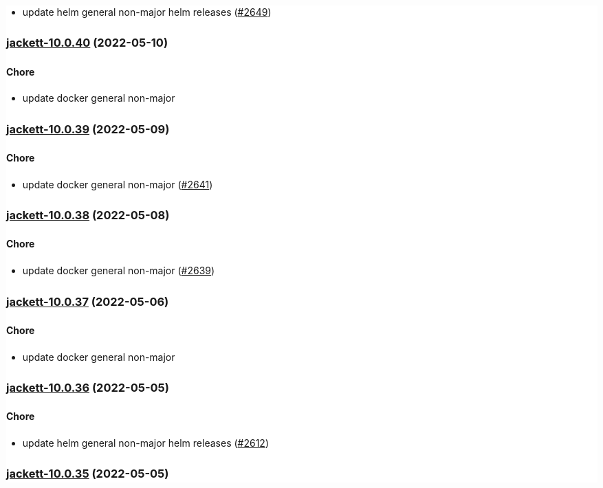 * update helm general non-major helm releases ([#2649](https://github.com/truecharts/apps/issues/2649))



<a name="jackett-10.0.40"></a>
### [jackett-10.0.40](https://github.com/truecharts/apps/compare/jackett-10.0.39...jackett-10.0.40) (2022-05-10)

#### Chore

* update docker general non-major



<a name="jackett-10.0.39"></a>
### [jackett-10.0.39](https://github.com/truecharts/apps/compare/jackett-10.0.38...jackett-10.0.39) (2022-05-09)

#### Chore

* update docker general non-major ([#2641](https://github.com/truecharts/apps/issues/2641))



<a name="jackett-10.0.38"></a>
### [jackett-10.0.38](https://github.com/truecharts/apps/compare/jackett-10.0.37...jackett-10.0.38) (2022-05-08)

#### Chore

* update docker general non-major ([#2639](https://github.com/truecharts/apps/issues/2639))



<a name="jackett-10.0.37"></a>
### [jackett-10.0.37](https://github.com/truecharts/apps/compare/jackett-10.0.36...jackett-10.0.37) (2022-05-06)

#### Chore

* update docker general non-major



<a name="jackett-10.0.36"></a>
### [jackett-10.0.36](https://github.com/truecharts/apps/compare/jackett-10.0.35...jackett-10.0.36) (2022-05-05)

#### Chore

* update helm general non-major helm releases ([#2612](https://github.com/truecharts/apps/issues/2612))



<a name="jackett-10.0.35"></a>
### [jackett-10.0.35](https://github.com/truecharts/apps/compare/jackett-10.0.34...jackett-10.0.35) (2022-05-05)
